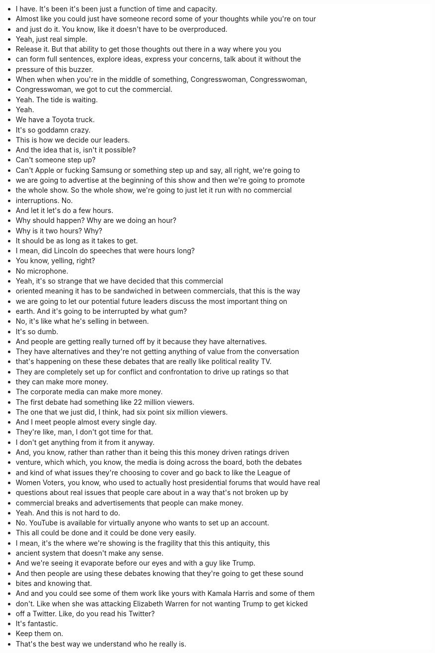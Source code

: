 *  I have. It's been it's been just a function of time and capacity.
*  Almost like you could just have someone record some of your thoughts while you're on tour
*  and just do it. You know, like it doesn't have to be overproduced.
*  Yeah, just real simple.
*  Release it. But that ability to get those thoughts out there in a way where you you
*  can form full sentences, explore ideas, express your concerns, talk about it without the
*  pressure of this buzzer.
*  When when when you're in the middle of something, Congresswoman, Congresswoman,
*  Congresswoman, we got to cut the commercial.
*  Yeah. The tide is waiting.
*  Yeah.
*  We have a Toyota truck.
*  It's so goddamn crazy.
*  This is how we decide our leaders.
*  And the idea that is, isn't it possible?
*  Can't someone step up?
*  Can't Apple or fucking Samsung or something step up and say, all right, we're going to
*  we are going to advertise at the beginning of this show and then we're going to promote
*  the whole show. So the whole show, we're going to just let it run with no commercial
*  interruptions. No.
*  And let it let's do a few hours.
*  Why should happen? Why are we doing an hour?
*  Why is it two hours? Why?
*  It should be as long as it takes to get.
*  I mean, did Lincoln do speeches that were hours long?
*  You know, yelling, right?
*  No microphone.
*  Yeah, it's so strange that we have decided that this commercial
*  oriented meaning it has to be sandwiched in between commercials, that this is the way
*  we are going to let our potential future leaders discuss the most important thing on
*  earth. And it's going to be interrupted by what gum?
*  No, it's like what he's selling in between.
*  It's so dumb.
*  And people are getting really turned off by it because they have alternatives.
*  They have alternatives and they're not getting anything of value from the conversation
*  that's happening on these these debates that are really like political reality TV.
*  They are completely set up for conflict and confrontation to drive up ratings so that
*  they can make more money.
*  The corporate media can make more money.
*  The first debate had something like 22 million viewers.
*  The one that we just did, I think, had six point six million viewers.
*  And I meet people almost every single day.
*  They're like, man, I don't got time for that.
*  I don't get anything from it from it anyway.
*  And, you know, rather than rather than it being this this money driven ratings driven
*  venture, which which, you know, the media is doing across the board, both the debates
*  and kind of what issues they're choosing to cover and go back to like the League of
*  Women Voters, you know, who used to actually host presidential forums that would have real
*  questions about real issues that people care about in a way that's not broken up by
*  commercial breaks and advertisements that people can make money.
*  Yeah. And this is not hard to do.
*  No. YouTube is available for virtually anyone who wants to set up an account.
*  This all could be done and it could be done very easily.
*  I mean, it's the where we're showing is the fragility that this this antiquity, this
*  ancient system that doesn't make any sense.
*  And we're seeing it evaporate before our eyes and with a guy like Trump.
*  And then people are using these debates knowing that they're going to get these sound
*  bites and knowing that.
*  And and you could see some of them work like yours with Kamala Harris and some of them
*  don't. Like when she was attacking Elizabeth Warren for not wanting Trump to get kicked
*  off a Twitter. Like, do you read his Twitter?
*  It's fantastic.
*  Keep them on.
*  That's the best way we understand who he really is.